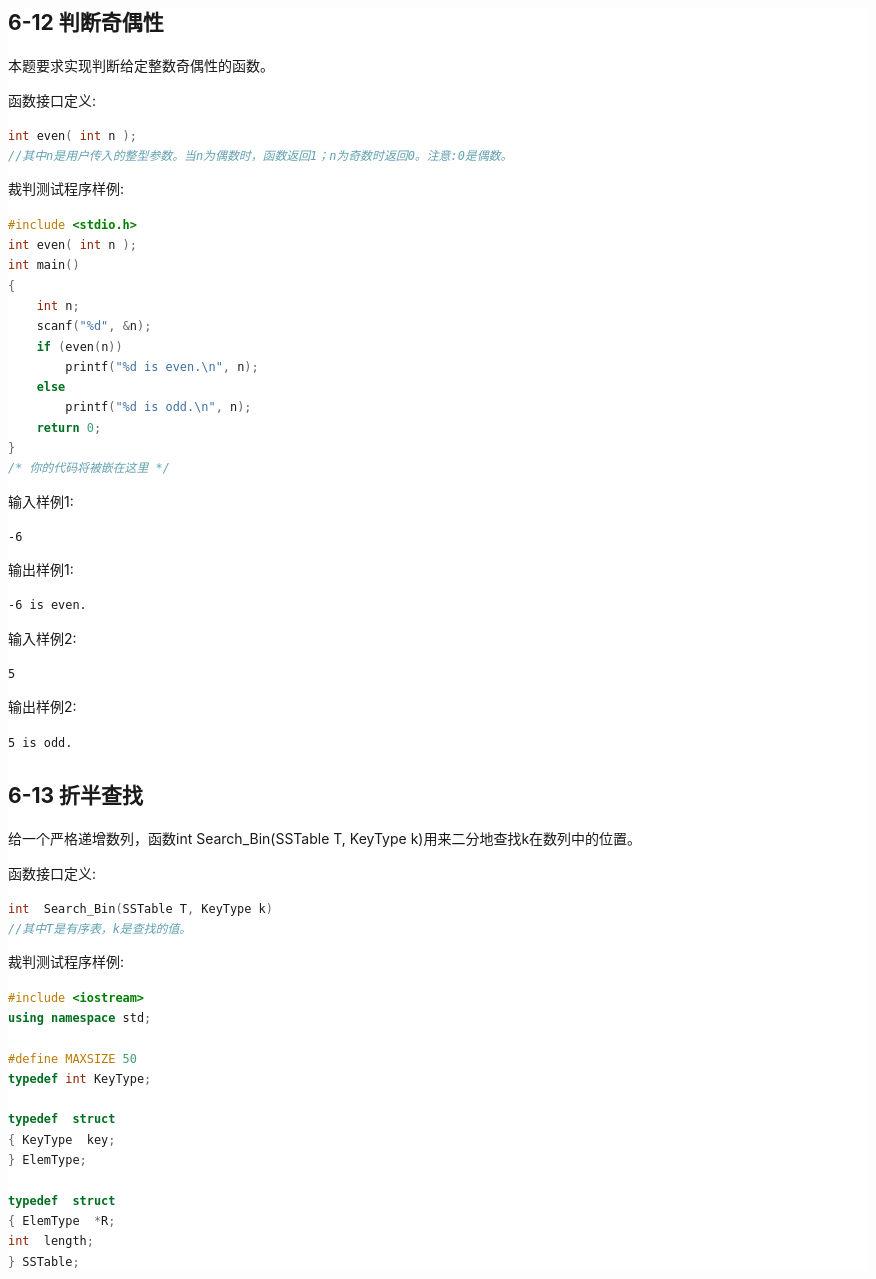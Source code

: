 ## 6-12 判断奇偶性
本题要求实现判断给定整数奇偶性的函数。

函数接口定义:
```C++
int even( int n );
//其中n是用户传入的整型参数。当n为偶数时，函数返回1；n为奇数时返回0。注意:0是偶数。
```
裁判测试程序样例:
```C++
#include <stdio.h>
int even( int n );
int main()
{
    int n;
    scanf("%d", &n);
    if (even(n))
        printf("%d is even.\n", n);
    else
        printf("%d is odd.\n", n);
    return 0;
}
/* 你的代码将被嵌在这里 */
```
输入样例1:
```
-6
```
输出样例1:
```
-6 is even.
```
输入样例2:
```
5
```
输出样例2:
```
5 is odd.
```

## 6-13 折半查找
给一个严格递增数列，函数int Search_Bin(SSTable T, KeyType k)用来二分地查找k在数列中的位置。

函数接口定义:
```C++
int  Search_Bin(SSTable T, KeyType k)
//其中T是有序表，k是查找的值。
```
裁判测试程序样例:
```C++
#include <iostream>
using namespace std;

#define MAXSIZE 50
typedef int KeyType;

typedef  struct     
{ KeyType  key;                                             
} ElemType;

typedef  struct
{ ElemType  *R; 
int  length;
} SSTable;

```
